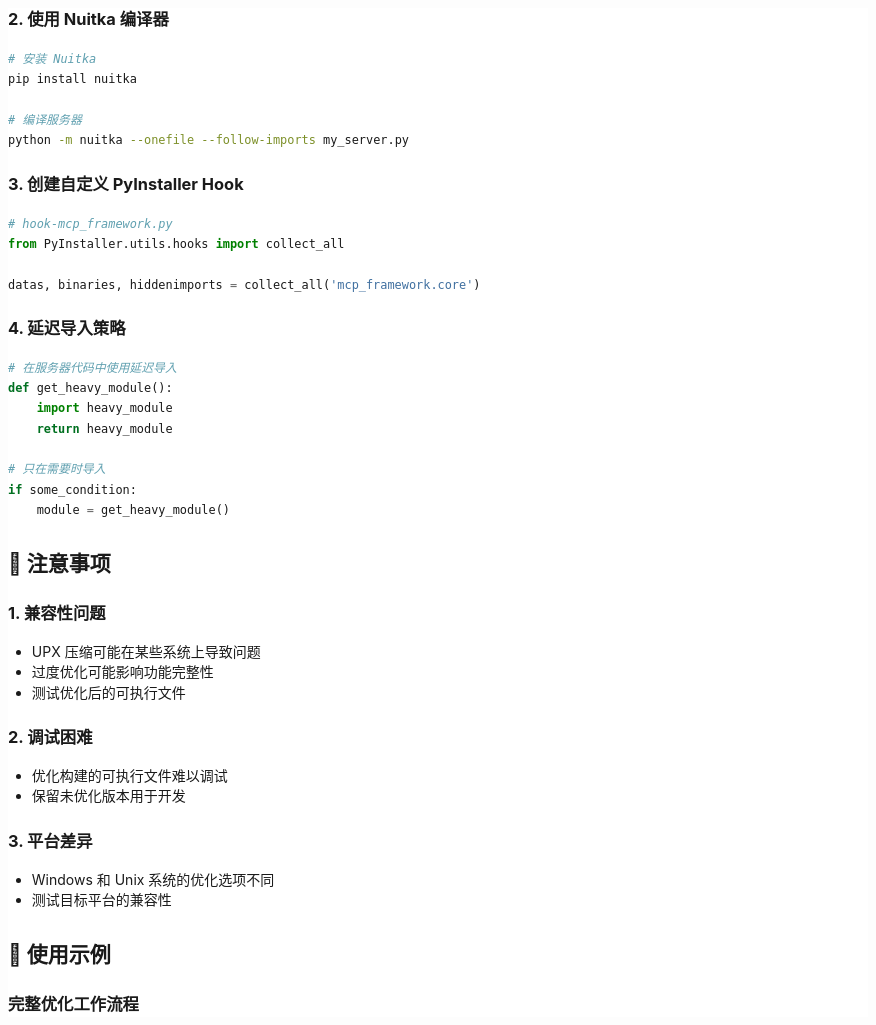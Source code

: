 ### 2. 使用 Nuitka 编译器

```bash
# 安装 Nuitka
pip install nuitka

# 编译服务器
python -m nuitka --onefile --follow-imports my_server.py
```

### 3. 创建自定义 PyInstaller Hook

```python
# hook-mcp_framework.py
from PyInstaller.utils.hooks import collect_all

datas, binaries, hiddenimports = collect_all('mcp_framework.core')
```

### 4. 延迟导入策略

```python
# 在服务器代码中使用延迟导入
def get_heavy_module():
    import heavy_module
    return heavy_module

# 只在需要时导入
if some_condition:
    module = get_heavy_module()
```

## 🚨 注意事项

### 1. 兼容性问题
- UPX 压缩可能在某些系统上导致问题
- 过度优化可能影响功能完整性
- 测试优化后的可执行文件

### 2. 调试困难
- 优化构建的可执行文件难以调试
- 保留未优化版本用于开发

### 3. 平台差异
- Windows 和 Unix 系统的优化选项不同
- 测试目标平台的兼容性

## 📝 使用示例

### 完整优化工作流程
